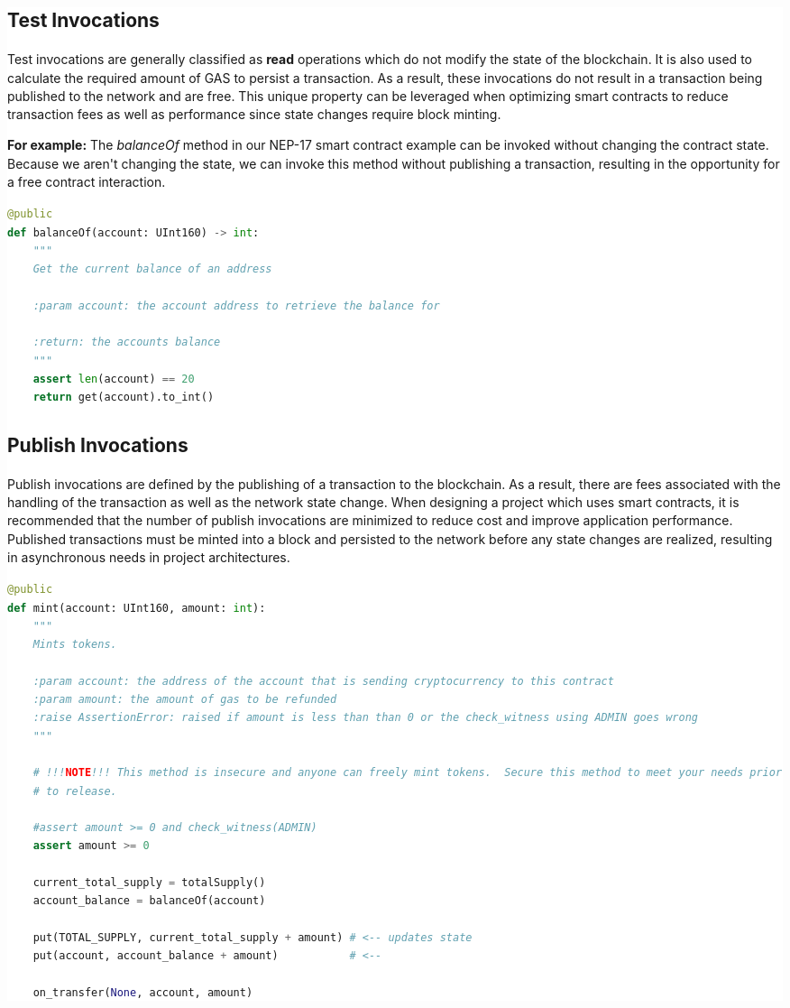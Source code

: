 ## Test Invocations
Test invocations are generally classified as **read** operations which do not modify the state of the blockchain. It is also used to calculate the required amount of GAS to persist a transaction.  As a result, these invocations do not result in a transaction being published to the network and are free.  This unique property can be
leveraged when optimizing smart contracts to reduce transaction fees as well as performance since state changes require block minting. 

**For example:** The *balanceOf* method in our NEP-17 smart contract example can be invoked without changing the contract state. Because we aren't
  changing the state, we can invoke this method without publishing a transaction, resulting in the opportunity for a free contract interaction.

```python
@public
def balanceOf(account: UInt160) -> int:
    """
    Get the current balance of an address

    :param account: the account address to retrieve the balance for

    :return: the accounts balance
    """
    assert len(account) == 20
    return get(account).to_int()
```



## Publish Invocations
Publish invocations are defined by the publishing of a transaction to the blockchain. As a result, there are fees associated
with the handling of the transaction as well as the network state change.  When designing a project which uses smart contracts,
it is recommended that the number of publish invocations are minimized to reduce cost and improve application performance.  Published transactions
must be minted into a block and persisted to the network before any state changes are realized, resulting in asynchronous needs in project architectures.

```python
@public
def mint(account: UInt160, amount: int):
    """
    Mints tokens.

    :param account: the address of the account that is sending cryptocurrency to this contract
    :param amount: the amount of gas to be refunded
    :raise AssertionError: raised if amount is less than than 0 or the check_witness using ADMIN goes wrong
    """

    # !!!NOTE!!! This method is insecure and anyone can freely mint tokens.  Secure this method to meet your needs prior
    # to release.

    #assert amount >= 0 and check_witness(ADMIN)
    assert amount >= 0

    current_total_supply = totalSupply()
    account_balance = balanceOf(account)

    put(TOTAL_SUPPLY, current_total_supply + amount) # <-- updates state
    put(account, account_balance + amount)           # <--

    on_transfer(None, account, amount)
```